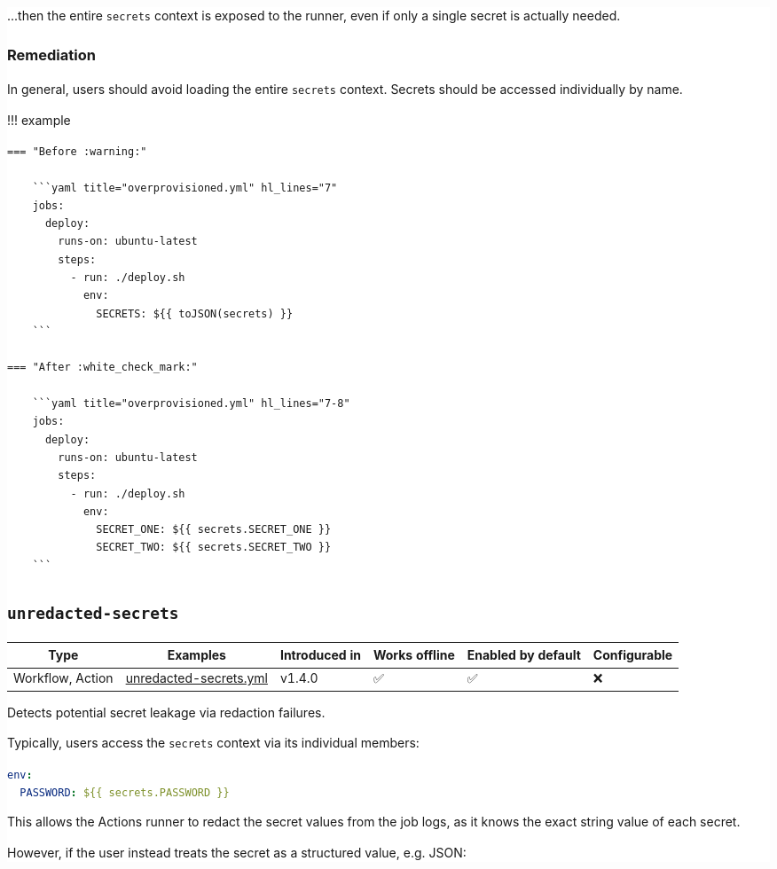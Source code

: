 ...then the entire `secrets` context is exposed to the runner, even if
only a single secret is actually needed.

### Remediation

In general, users should avoid loading the entire `secrets` context.
Secrets should be accessed individually by name.

!!! example

    === "Before :warning:"

        ```yaml title="overprovisioned.yml" hl_lines="7"
        jobs:
          deploy:
            runs-on: ubuntu-latest
            steps:
              - run: ./deploy.sh
                env:
                  SECRETS: ${{ toJSON(secrets) }}
        ```

    === "After :white_check_mark:"

        ```yaml title="overprovisioned.yml" hl_lines="7-8"
        jobs:
          deploy:
            runs-on: ubuntu-latest
            steps:
              - run: ./deploy.sh
                env:
                  SECRET_ONE: ${{ secrets.SECRET_ONE }}
                  SECRET_TWO: ${{ secrets.SECRET_TWO }}
        ```

## `unredacted-secrets`

| Type     | Examples                | Introduced in | Works offline  | Enabled by default | Configurable |
|----------|-------------------------|---------------|----------------|--------------------| ---------------|
| Workflow, Action  | [unredacted-secrets.yml]   | v1.4.0      | ✅   | ✅                 | ❌  |

[unredacted-secrets.yml]: https://github.com/woodruffw/gha-hazmat/blob/main/.github/workflows/unredacted-secrets.yml

Detects potential secret leakage via redaction failures.

Typically, users access the `secrets` context via its individual members:

```yaml
env:
  PASSWORD: ${{ secrets.PASSWORD }}
```

This allows the Actions runner to redact the secret values from the job logs,
as it knows the exact string value of each secret.

However, if the user instead treats the secret as a structured value,
e.g. JSON:


[artipacked.yml]: https://github.com/woodruffw/gha-hazmat/blob/main/.github/workflows/artipacked.yml
[pull-request-target.yml]: https://github.com/woodruffw/gha-hazmat/blob/main/.github/workflows/pull-request-target.yml
[reusable workflow]: https://docs.github.com/en/actions/sharing-automations/reusing-workflows
[excessive-permissions.yml]: https://github.com/woodruffw/gha-hazmat/blob/main/.github/workflows/excessive-permissions.yml
[hardcoded-credentials.yml]: https://github.com/woodruffw/gha-hazmat/blob/main/.github/workflows/hardcoded-credentials.yml
[encrypted secrets]: https://docs.github.com/en/actions/security-for-github-actions/security-guides/using-secrets-in-github-actions
[impostor-commit.yml]: https://github.com/woodruffw/gha-hazmat/blob/main/.github/workflows/impostor-commit.yml
[known-vulnerable-actions.yml]: https://github.com/woodruffw/gha-hazmat/blob/main/.github/workflows/known-vulnerable-actions.yml
[GitHub Advisories database]: https://github.com/advisories
[credential disclosure]: #artipacked
[template injection]: #template-injection
[ref-confusion.yml]: https://github.com/woodruffw/gha-hazmat/blob/main/.github/workflows/ref-confusion.yml
[impostor commits]: #impostor-commit
[self-hosted.yml]: https://github.com/woodruffw/gha-hazmat/blob/main/.github/workflows/self-hosted.yml
[GitHub's docs]: https://docs.github.com/en/actions/managing-workflow-runs-and-deployments/managing-workflow-runs/approving-workflow-runs-from-public-forks
[ephemeral ("just-in-time") runners]: https://docs.github.com/en/actions/security-for-github-actions/security-guides/security-hardening-for-github-actions#using-just-in-time-runners
[template-injection.yml]: https://github.com/woodruffw/gha-hazmat/blob/main/.github/workflows/template-injection.yml
[pypi-manual-credential.yml]: https://github.com/woodruffw/gha-hazmat/blob/main/.github/workflows/pypi-manual-credential.yml
[Trusted Publishing]: https://repos.openssf.org/trusted-publishers-for-all-package-repositories.html
[PyPI]: https://pypi.org
[RubyGems]: https://rubygems.org
[unpinned.yml]: https://github.com/woodruffw/gha-hazmat/blob/main/.github/workflows/unpinned.yml
[insecure-commands.yml]: https://github.com/woodruffw/gha-hazmat/blob/main/.github/workflows/insecure-commands.yml
[github-env.yml]: https://github.com/woodruffw/gha-hazmat/blob/main/.github/workflows/github-env.yml
[cache-poisoning.yml]: https://github.com/woodruffw/gha-hazmat/blob/main/.github/workflows/cache-poisoning.yml
[secrets-inherit.yml]: https://github.com/woodruffw/gha-hazmat/blob/main/.github/workflows/secrets-inherit.yml
[bot-conditions.yml]: https://github.com/woodruffw/gha-hazmat/blob/main/.github/workflows/bot-conditions.yml
[overprovisioned-secrets.yml]: https://github.com/woodruffw/gha-hazmat/blob/main/.github/workflows/overprovisioned-secrets.yml
[ArtiPACKED: Hacking Giants Through a Race Condition in GitHub Actions Artifacts]: https://unit42.paloaltonetworks.com/github-repo-artifacts-leak-tokens/
[Keeping your GitHub Actions and workflows secure Part 1: Preventing pwn requests]: https://securitylab.github.com/resources/github-actions-preventing-pwn-requests/
[What the fork? Imposter commits in GitHub Actions and CI/CD]: https://www.chainguard.dev/unchained/what-the-fork-imposter-commits-in-github-actions-and-ci-cd
[Self-hosted runner security]: https://docs.github.com/en/actions/hosting-your-own-runners/managing-self-hosted-runners/about-self-hosted-runners#self-hosted-runner-security
[Keeping your GitHub Actions and workflows secure Part 2: Untrusted input]: https://securitylab.github.com/resources/github-actions-untrusted-input/
[Publishing to PyPI with a Trusted Publisher]: https://docs.pypi.org/trusted-publishers/
[Trusted Publishing - RubyGems Guides]: https://guides.rubygems.org/trusted-publishing/
[Trusted publishing: a new benchmark for packaging security]: https://blog.trailofbits.com/2023/05/23/trusted-publishing-a-new-benchmark-for-packaging-security/
[Trusted Publishers for All Package Repositories]: https://repos.openssf.org/trusted-publishers-for-all-package-repositories.html
[were deprecated by GitHub]: https://github.blog/changelog/2020-10-01-github-actions-deprecating-set-env-and-add-path-commands/
[GitHub Actions environment files]: https://docs.github.com/en/actions/writing-workflows/choosing-what-your-workflow-does/workflow-commands-for-github-actions#environment-files
[Semgrep audit]: https://semgrep.dev/r?q=yaml.github-actions.security.allowed-unsecure-commands.allowed-unsecure-commands
[GitHub Actions exploitation: environment manipulation]: https://www.synacktiv.com/en/publications/github-actions-exploitation-repo-jacking-and-environment-manipulation
[GHSL-2024-177: Environment Variable injection in an Actions workflow of Litestar]: https://securitylab.github.com/advisories/GHSL-2024-177_Litestar/
[Vulnerable GitHub Actions Workflows Part 1: Privilege Escalation Inside Your CI/CD Pipeline]: https://www.legitsecurity.com/blog/github-privilege-escalation-vulnerability
[Google & Apache Found Vulnerable to GitHub Environment Injection]: https://www.legitsecurity.com/blog/github-privilege-escalation-vulnerability-0
[Hacking with Environment Variables]: https://www.elttam.com/blog/env/
[The Monsters in Your Build Cache – GitHub Actions Cache Poisoning]: https://adnanthekhan.com/2024/05/06/the-monsters-in-your-build-cache-github-actions-cache-poisoning/
[reusable workflows]: https://docs.github.com/en/actions/sharing-automations/reusing-workflows
[Principle of Least Authority]: https://en.wikipedia.org/wiki/Principle_of_least_privilege
[Cacheract: The Monster in your Build Cache]: https://adnanthekhan.com/2024/12/21/cacheract-the-monster-in-your-build-cache/
[GitHub Actions exploitations: Dependabot]: https://www.synacktiv.com/publications/github-actions-exploitation-dependabot
[Using secrets in GitHub Actions]: https://docs.github.com/en/actions/security-for-github-actions/security-guides/using-secrets-in-github-actions
[Palo Alto Networks Unit42: tj-actions/changed-files incident]: https://unit42.paloaltonetworks.com/github-actions-supply-chain-attack/